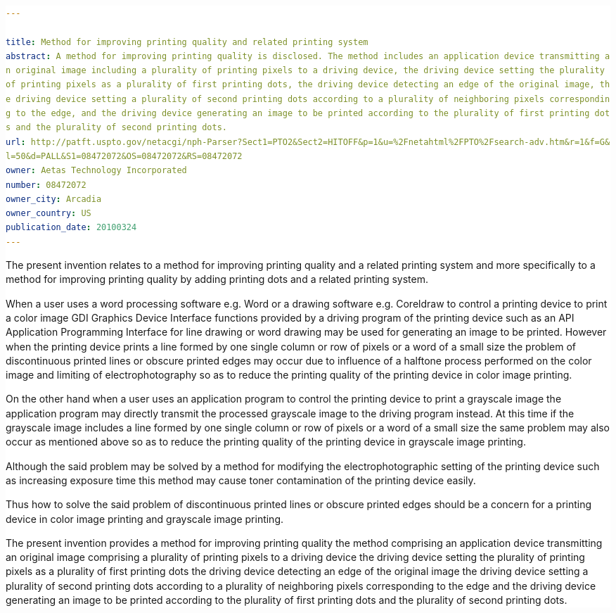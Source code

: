 ```yaml
---

title: Method for improving printing quality and related printing system
abstract: A method for improving printing quality is disclosed. The method includes an application device transmitting an original image including a plurality of printing pixels to a driving device, the driving device setting the plurality of printing pixels as a plurality of first printing dots, the driving device detecting an edge of the original image, the driving device setting a plurality of second printing dots according to a plurality of neighboring pixels corresponding to the edge, and the driving device generating an image to be printed according to the plurality of first printing dots and the plurality of second printing dots.
url: http://patft.uspto.gov/netacgi/nph-Parser?Sect1=PTO2&Sect2=HITOFF&p=1&u=%2Fnetahtml%2FPTO%2Fsearch-adv.htm&r=1&f=G&l=50&d=PALL&S1=08472072&OS=08472072&RS=08472072
owner: Aetas Technology Incorporated
number: 08472072
owner_city: Arcadia
owner_country: US
publication_date: 20100324
---
```

The present invention relates to a method for improving printing quality and a related printing system and more specifically to a method for improving printing quality by adding printing dots and a related printing system.

When a user uses a word processing software e.g. Word or a drawing software e.g. Coreldraw to control a printing device to print a color image GDI Graphics Device Interface functions provided by a driving program of the printing device such as an API Application Programming Interface for line drawing or word drawing may be used for generating an image to be printed. However when the printing device prints a line formed by one single column or row of pixels or a word of a small size the problem of discontinuous printed lines or obscure printed edges may occur due to influence of a halftone process performed on the color image and limiting of electrophotography so as to reduce the printing quality of the printing device in color image printing.

On the other hand when a user uses an application program to control the printing device to print a grayscale image the application program may directly transmit the processed grayscale image to the driving program instead. At this time if the grayscale image includes a line formed by one single column or row of pixels or a word of a small size the same problem may also occur as mentioned above so as to reduce the printing quality of the printing device in grayscale image printing.

Although the said problem may be solved by a method for modifying the electrophotographic setting of the printing device such as increasing exposure time this method may cause toner contamination of the printing device easily.

Thus how to solve the said problem of discontinuous printed lines or obscure printed edges should be a concern for a printing device in color image printing and grayscale image printing.

The present invention provides a method for improving printing quality the method comprising an application device transmitting an original image comprising a plurality of printing pixels to a driving device the driving device setting the plurality of printing pixels as a plurality of first printing dots the driving device detecting an edge of the original image the driving device setting a plurality of second printing dots according to a plurality of neighboring pixels corresponding to the edge and the driving device generating an image to be printed according to the plurality of first printing dots and the plurality of second printing dots.

